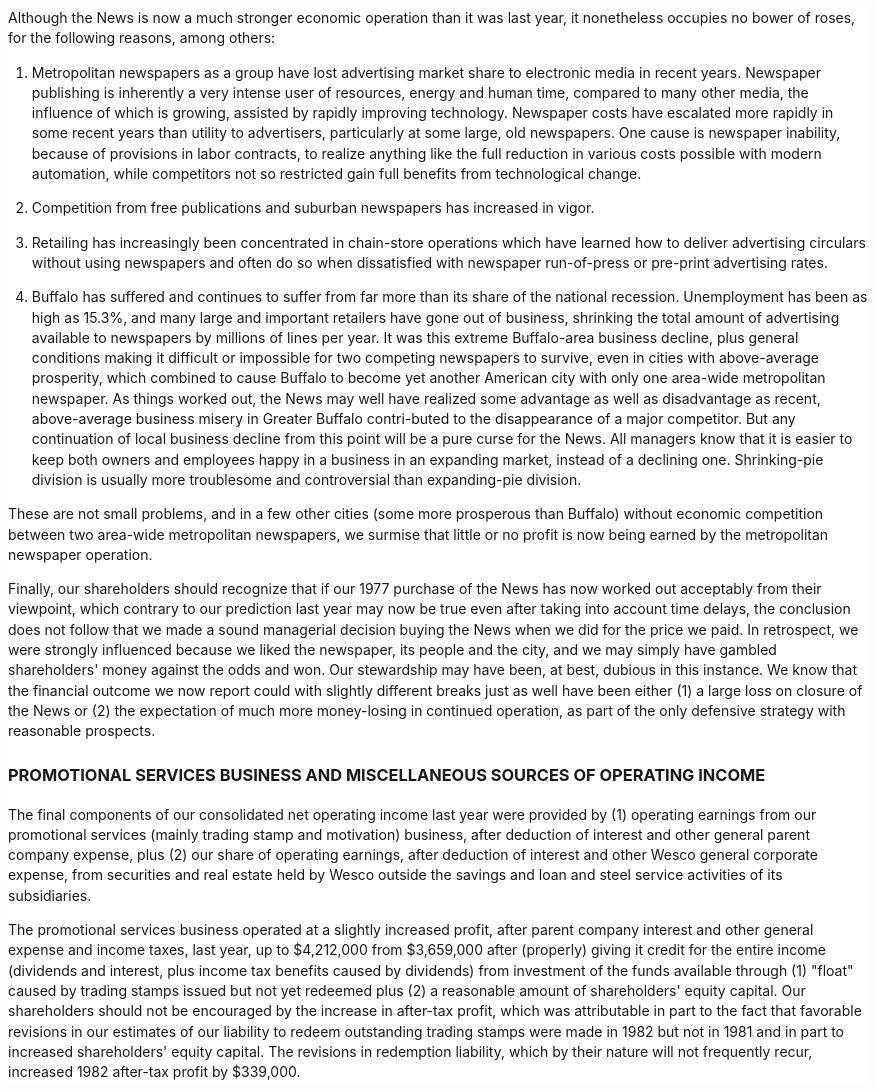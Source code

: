 Although the News is now a much stronger economic operation than it was last year, it nonetheless occupies no bower of roses, for the following reasons, among others:

1. Metropolitan newspapers as a group have lost advertising market share to electronic media in recent years. Newspaper publishing is inherently a very intense user of resources, energy and human time, compared to many other media, the influence of which is growing, assisted by rapidly improving technology. Newspaper costs have escalated more rapidly in some recent years than utility to advertisers, particularly at some large, old newspapers. One cause is newspaper inability, because of provisions in labor contracts, to realize anything like the full reduction in various costs possible with modern automation, while competitors not so restricted gain full benefits from technological change.

2. Competition from free publications and suburban newspapers has increased in vigor.

3. Retailing has increasingly been concentrated in chain-store operations which have learned how to deliver advertising circulars without using newspapers and often do so when dissatisfied with newspaper run-of-press or pre-print advertising rates.

4. Buffalo has suffered and continues to suffer from far more than its share of the national recession. Unemployment has been as high as 15.3%, and many large and important retailers have gone out of business, shrinking the total amount of advertising available to newspapers by millions of lines per year. It was this extreme Buffalo-area business decline, plus general conditions making it difficult or impossible for two competing newspapers to survive, even in cities with above-average prosperity, which combined to cause Buffalo to become yet another American city with only one area-wide metropolitan newspaper. As things worked out, the News may well have realized some advantage as well as disadvantage as recent, above-average business misery in Greater Buffalo contri-buted to the disappearance of a major competitor. But any continuation of local business decline from this point will be a pure curse for the News. All managers know that it is easier to keep both owners and employees happy in a business in an expanding market, instead of a declining one. Shrinking-pie division is usually more troublesome and controversial than expanding-pie division.

These are not small problems, and in a few other cities (some more prosperous than Buffalo) without economic competition between two area-wide metropolitan newspapers, we surmise that little or no profit is now being earned by the metropolitan newspaper operation.

Finally, our shareholders should recognize that if our 1977 purchase of the News has now worked out acceptably from their viewpoint, which contrary to our prediction last year may now be true even after taking into account time delays, the conclusion does not follow that we made a sound managerial decision buying the News when we did for the price we paid. In retrospect, we were strongly influenced because we liked the newspaper, its people and the city, and we may simply have gambled shareholders' money against the odds and won. Our stewardship may have been, at best, dubious in this instance. We know that the financial outcome we now report could with slightly different breaks just as well have been either (1) a large loss on closure of the News or (2) the expectation of much more money-losing in continued operation, as part of the only defensive strategy with reasonable prospects.

### PROMOTIONAL SERVICES BUSINESS AND MISCELLANEOUS SOURCES OF OPERATING INCOME

The final components of our consolidated net operating income last year were provided by (1) operating earnings from our promotional services (mainly trading stamp and motivation) business, after deduction of interest and other general parent company expense, plus (2) our share of operating earnings, after deduction of interest and other Wesco general corporate expense, from securities and real estate held by Wesco outside the savings and loan and steel service activities of its subsidiaries.

The promotional services business operated at a slightly increased profit, after parent company interest and other general expense and income taxes, last year, up to $4,212,000 from $3,659,000 after (properly) giving it credit for the entire income (dividends and interest, plus income tax benefits caused by dividends) from investment of the funds available through (1) "float" caused by trading stamps issued but not yet redeemed plus (2) a reasonable amount of shareholders' equity capital. Our shareholders should not be encouraged by the increase in after-tax profit, which was attributable in part to the fact that favorable revisions in our estimates of our liability to redeem outstanding trading stamps were made in 1982 but not in 1981 and in part to increased shareholders' equity capital. The revisions in redemption liability, which by their nature will not frequently recur, increased 1982 after-tax profit by $339,000.
